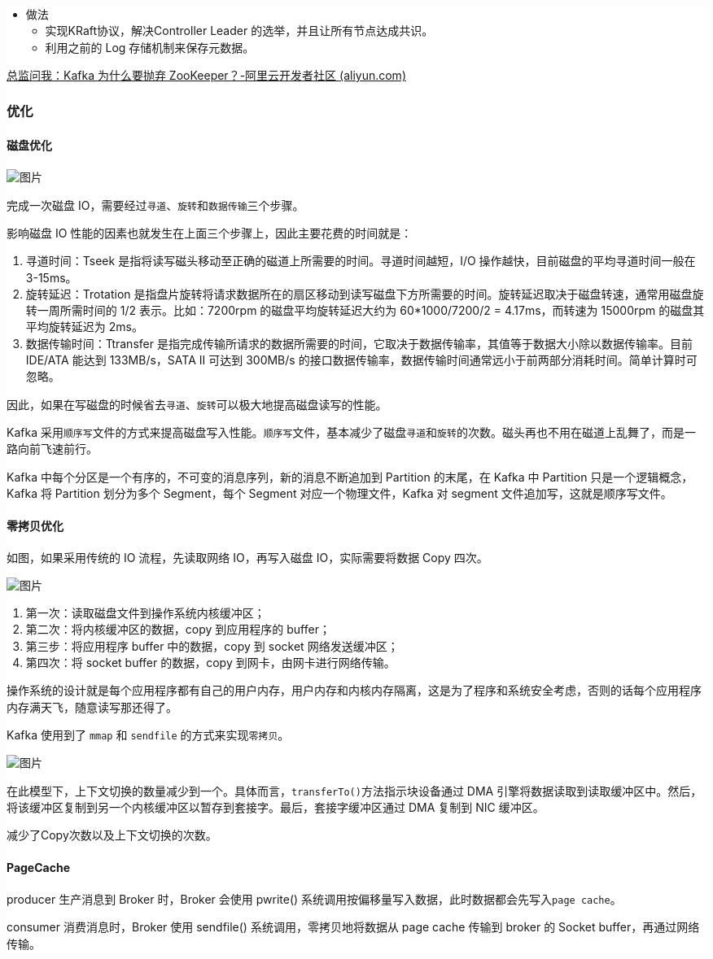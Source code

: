 - 做法
  - 实现KRaft协议，解决Controller  Leader 的选举，并且让所有节点达成共识。
  - 利用之前的 Log 存储机制来保存元数据。


[总监问我：Kafka 为什么要抛弃 ZooKeeper？-阿里云开发者社区 (aliyun.com)](https://developer.aliyun.com/article/863097)

### 优化

#### 磁盘优化

![图片](https://mmbiz.qpic.cn/mmbiz_jpg/FbXJ7UCc6O1hVYCbbib3UUk18ibs9EL1ND6Kkicwib1YlXRcc5Sv36MrIFEfT9hRKKCq6SfooY4CibbMIic3IAUEaibIw/640?wx_fmt=jpeg&wxfrom=5&wx_lazy=1&wx_co=1)

完成一次磁盘 IO，需要经过`寻道`、`旋转`和`数据传输`三个步骤。

影响磁盘 IO 性能的因素也就发生在上面三个步骤上，因此主要花费的时间就是：

1. 寻道时间：Tseek 是指将读写磁头移动至正确的磁道上所需要的时间。寻道时间越短，I/O 操作越快，目前磁盘的平均寻道时间一般在 3-15ms。
2. 旋转延迟：Trotation 是指盘片旋转将请求数据所在的扇区移动到读写磁盘下方所需要的时间。旋转延迟取决于磁盘转速，通常用磁盘旋转一周所需时间的 1/2 表示。比如：7200rpm 的磁盘平均旋转延迟大约为 60*1000/7200/2 = 4.17ms，而转速为 15000rpm 的磁盘其平均旋转延迟为 2ms。
3. 数据传输时间：Ttransfer 是指完成传输所请求的数据所需要的时间，它取决于数据传输率，其值等于数据大小除以数据传输率。目前 IDE/ATA 能达到 133MB/s，SATA II 可达到 300MB/s 的接口数据传输率，数据传输时间通常远小于前两部分消耗时间。简单计算时可忽略。

因此，如果在写磁盘的时候省去`寻道`、`旋转`可以极大地提高磁盘读写的性能。

Kafka 采用`顺序写`文件的方式来提高磁盘写入性能。`顺序写`文件，基本减少了磁盘`寻道`和`旋转`的次数。磁头再也不用在磁道上乱舞了，而是一路向前飞速前行。

Kafka 中每个分区是一个有序的，不可变的消息序列，新的消息不断追加到 Partition 的末尾，在 Kafka 中 Partition 只是一个逻辑概念，Kafka 将 Partition 划分为多个 Segment，每个 Segment 对应一个物理文件，Kafka 对 segment 文件追加写，这就是顺序写文件。

#### 零拷贝优化

如图，如果采用传统的 IO 流程，先读取网络 IO，再写入磁盘 IO，实际需要将数据 Copy 四次。

![图片](https://mmbiz.qpic.cn/mmbiz_png/FbXJ7UCc6O1hVYCbbib3UUk18ibs9EL1NDicA87fyeP8F4ib4CGibiaAQzf0B7p4r9Aj5EgZNQDvaZd6HGbsKMDLWmIQ/640?wx_fmt=gif&wxfrom=5&wx_lazy=1&wx_co=1)

1. 第一次：读取磁盘文件到操作系统内核缓冲区；
2. 第二次：将内核缓冲区的数据，copy 到应用程序的 buffer；
3. 第三步：将应用程序 buffer 中的数据，copy 到 socket 网络发送缓冲区；
4. 第四次：将 socket buffer 的数据，copy 到网卡，由网卡进行网络传输。

操作系统的设计就是每个应用程序都有自己的用户内存，用户内存和内核内存隔离，这是为了程序和系统安全考虑，否则的话每个应用程序内存满天飞，随意读写那还得了。

Kafka 使用到了 `mmap` 和 `sendfile` 的方式来实现`零拷贝`。

![图片](https://mmbiz.qpic.cn/mmbiz_png/FbXJ7UCc6O1hVYCbbib3UUk18ibs9EL1NDAQ0AhpNRSS1pk7iauicWHs9KXa2FbOHbYq4GfEPAYsUA0PjPAjROKLibw/640?wx_fmt=gif&wxfrom=5&wx_lazy=1&wx_co=1)

在此模型下，上下文切换的数量减少到一个。具体而言，`transferTo()`方法指示块设备通过 DMA 引擎将数据读取到读取缓冲区中。然后，将该缓冲区复制到另一个内核缓冲区以暂存到套接字。最后，套接字缓冲区通过 DMA 复制到 NIC 缓冲区。

减少了Copy次数以及上下文切换的次数。

#### PageCache

producer 生产消息到 Broker 时，Broker 会使用 pwrite() 系统调用按偏移量写入数据，此时数据都会先写入`page cache`。

consumer 消费消息时，Broker 使用 sendfile() 系统调用，零拷贝地将数据从 page cache 传输到 broker 的 Socket buffer，再通过网络传输。
